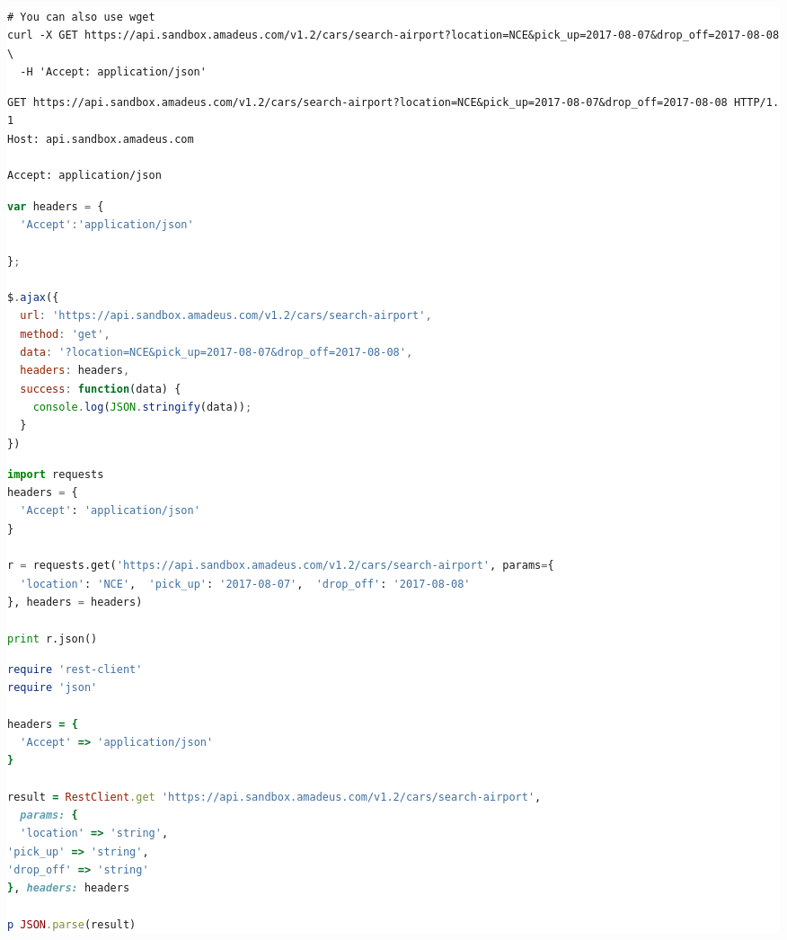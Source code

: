 ```shell
# You can also use wget
curl -X GET https://api.sandbox.amadeus.com/v1.2/cars/search-airport?location=NCE&pick_up=2017-08-07&drop_off=2017-08-08 \
  -H 'Accept: application/json'

```

```http
GET https://api.sandbox.amadeus.com/v1.2/cars/search-airport?location=NCE&pick_up=2017-08-07&drop_off=2017-08-08 HTTP/1.1
Host: api.sandbox.amadeus.com

Accept: application/json

```

```javascript
var headers = {
  'Accept':'application/json'

};

$.ajax({
  url: 'https://api.sandbox.amadeus.com/v1.2/cars/search-airport',
  method: 'get',
  data: '?location=NCE&pick_up=2017-08-07&drop_off=2017-08-08',
  headers: headers,
  success: function(data) {
    console.log(JSON.stringify(data));
  }
})
```

```python
import requests
headers = {
  'Accept': 'application/json'
}

r = requests.get('https://api.sandbox.amadeus.com/v1.2/cars/search-airport', params={
  'location': 'NCE',  'pick_up': '2017-08-07',  'drop_off': '2017-08-08'
}, headers = headers)

print r.json()
```

```ruby
require 'rest-client'
require 'json'

headers = {
  'Accept' => 'application/json'
}

result = RestClient.get 'https://api.sandbox.amadeus.com/v1.2/cars/search-airport',
  params: {
  'location' => 'string',
'pick_up' => 'string',
'drop_off' => 'string'
}, headers: headers

p JSON.parse(result)
```

